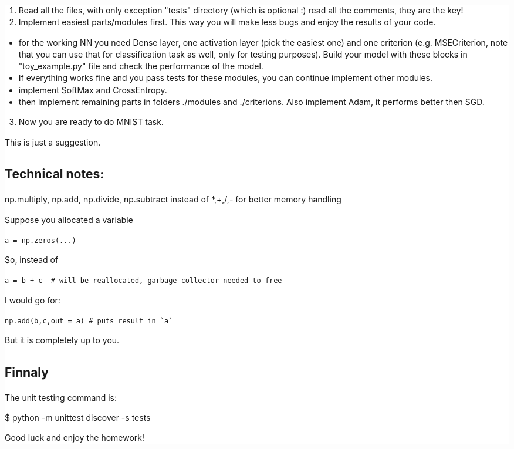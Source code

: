 1. Read all the files, with only exception "tests" directory (which is optional :)
   read all the comments, they are the key!
2. Implement easiest parts/modules first. This way you will make less bugs and 
   enjoy the results of your code.
  - for the working NN you need Dense layer, one activation layer (pick the 
    easiest one) and one criterion (e.g. MSECriterion, note that you can use that
    for classification task as well, only for testing purposes). Build your model
    with these blocks in "toy_example.py" file and check the performance of the 
    model.
  - If everything works fine and you pass tests for these modules, you can continue
    implement other modules.
  - implement SoftMax and CrossEntropy.
  - then implement remaining parts in folders ./modules and ./criterions. Also
    implement Adam, it performs better then SGD.
3. Now you are ready to do MNIST task.

This is just a suggestion.

## Technical notes:
np.multiply, np.add, np.divide, np.subtract instead of *,+,/,-
for better memory handling

Suppose you allocated a variable    

    a = np.zeros(...)

So, instead of

    a = b + c  # will be reallocated, garbage collector needed to free

I would go for: 

    np.add(b,c,out = a) # puts result in `a`

But it is completely up to you.

## Finnaly
The unit testing command is:

$ python -m unittest discover -s tests


Good luck and enjoy the homework!

